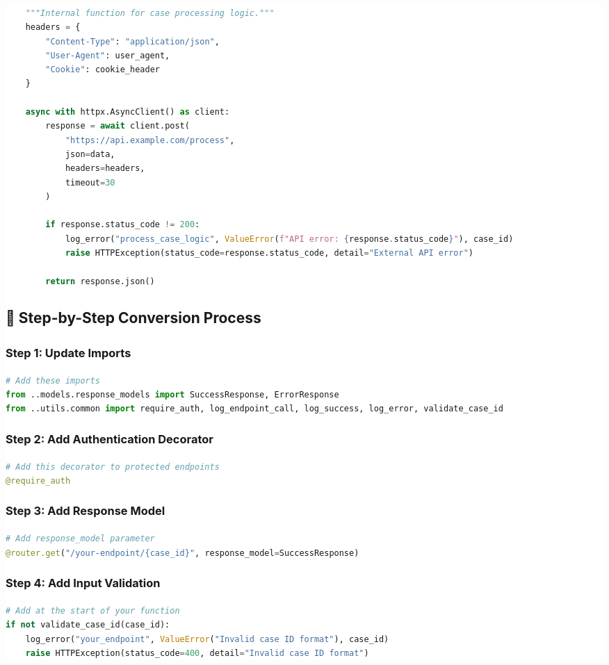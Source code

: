 ```python
    """Internal function for case processing logic."""
    headers = {
        "Content-Type": "application/json",
        "User-Agent": user_agent,
        "Cookie": cookie_header
    }
    
    async with httpx.AsyncClient() as client:
        response = await client.post(
            "https://api.example.com/process",
            json=data,
            headers=headers,
            timeout=30
        )
        
        if response.status_code != 200:
            log_error("process_case_logic", ValueError(f"API error: {response.status_code}"), case_id)
            raise HTTPException(status_code=response.status_code, detail="External API error")
        
        return response.json()
```

## 🎯 **Step-by-Step Conversion Process**

### **Step 1: Update Imports**
```python
# Add these imports
from ..models.response_models import SuccessResponse, ErrorResponse
from ..utils.common import require_auth, log_endpoint_call, log_success, log_error, validate_case_id
```

### **Step 2: Add Authentication Decorator**
```python
# Add this decorator to protected endpoints
@require_auth
```

### **Step 3: Add Response Model**
```python
# Add response_model parameter
@router.get("/your-endpoint/{case_id}", response_model=SuccessResponse)
```

### **Step 4: Add Input Validation**
```python
# Add at the start of your function
if not validate_case_id(case_id):
    log_error("your_endpoint", ValueError("Invalid case ID format"), case_id)
    raise HTTPException(status_code=400, detail="Invalid case ID format")
```
